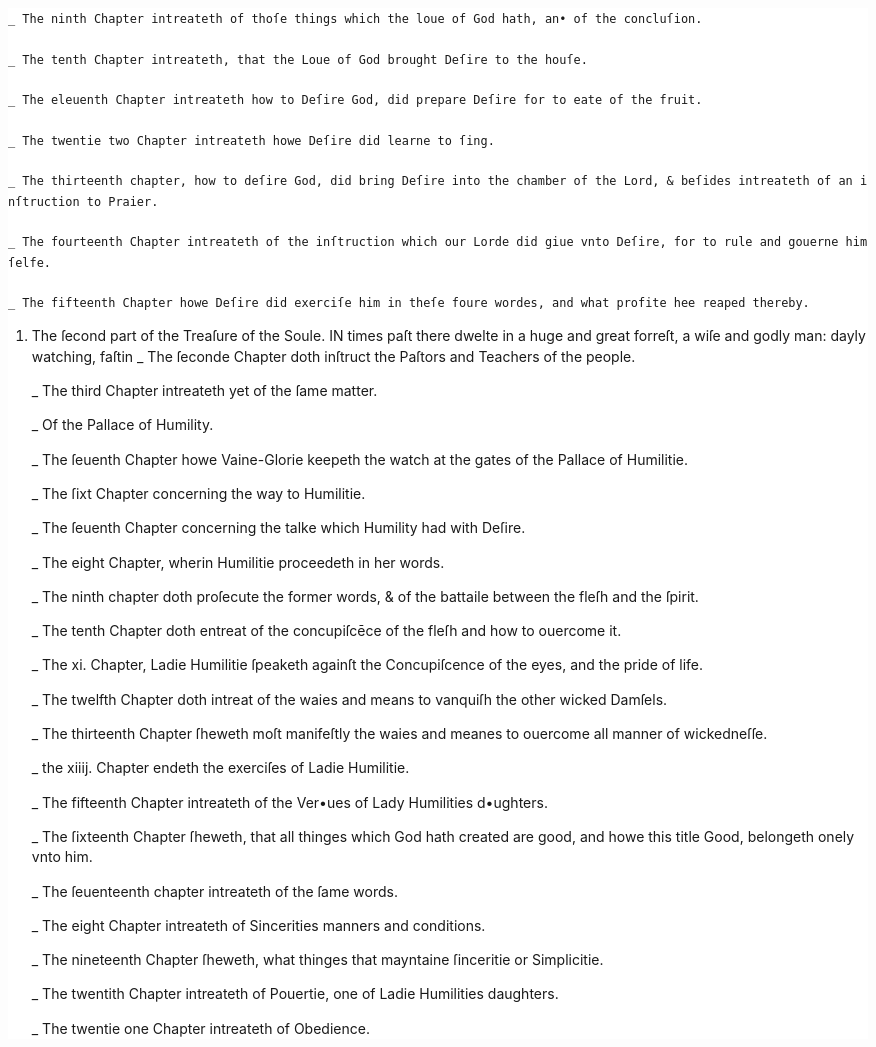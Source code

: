     _ The ninth Chapter intreateth of thoſe things which the loue of God hath, an• of the concluſion.

    _ The tenth Chapter intreateth, that the Loue of God brought Deſire to the houſe.

    _ The eleuenth Chapter intreateth how to Deſire God, did prepare Deſire for to eate of the fruit.

    _ The twentie two Chapter intreateth howe Deſire did learne to ſing.

    _ The thirteenth chapter, how to deſire God, did bring Deſire into the chamber of the Lord, & beſides intreateth of an inſtruction to Praier.

    _ The fourteenth Chapter intreateth of the inſtruction which our Lorde did giue vnto Deſire, for to rule and gouerne himſelfe.

    _ The fifteenth Chapter howe Deſire did exerciſe him in theſe foure wordes, and what profite hee reaped thereby.

1. The ſecond part of the Treaſure of the Soule.
IN times paſt there dwelte in a huge and great forreſt, a wiſe and godly man: dayly watching, faſtin
    _ The ſeconde Chapter doth inſtruct the Paſtors and Teachers of the people.

    _ The third Chapter intreateth yet of the ſame matter.

    _ Of the Pallace of Humility.

    _ The ſeuenth Chapter howe Vaine-Glorie keepeth the watch at the gates of the Pallace of Humilitie.

    _ The ſixt Chapter concerning the way to Humilitie.

    _ The ſeuenth Chapter concerning the talke which Humility had with Deſire.

    _ The eight Chapter, wherin Humilitie proceedeth in her words.

    _ The ninth chapter doth proſecute the former words, & of the battaile between the fleſh and the ſpirit.

    _ The tenth Chapter doth entreat of the concupiſcēce of the fleſh and how to ouercome it.

    _ The xi. Chapter, Ladie Humilitie ſpeaketh againſt the Concupiſcence of the eyes, and the pride of life.

    _ The twelfth Chapter doth intreat of the waies and means to vanquiſh the other wicked Damſels.

    _ The thirteenth Chapter ſheweth moſt manifeſtly the waies and meanes to ouercome all manner of wickedneſſe.

    _ the xiiij. Chapter endeth the exerciſes of Ladie Humilitie.

    _ The fifteenth Chapter intreateth of the Ver•ues of Lady Humilities d•ughters.

    _ The ſixteenth Chapter ſheweth, that all thinges which God hath created are good, and howe this title Good, belongeth onely vnto him.

    _ The ſeuenteenth chapter intreateth of the ſame words.

    _ The eight Chapter intreateth of Sincerities manners and conditions.

    _ The nineteenth Chapter ſheweth, what thinges that mayntaine ſinceritie or Simplicitie.

    _ The twentith Chapter intreateth of Pouertie, one of Ladie Humilities daughters.

    _ The twentie one Chapter intreateth of Obedience.
